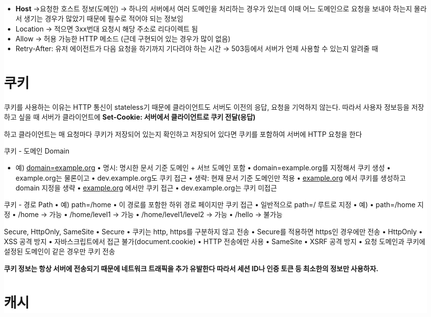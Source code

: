- **Host** →요청한 호스트 정보(도메인) → 하나의 서버에서 여러 도메인을 처리하는 경우가 있는데 이때 어느 도메인으로 요청을 보내야 하는지 몰라서 생기는 경우가 많았기 때문에 필수로 적어야 되는 정보임
- Location → 적으면 3xx번대 요청시 해당 주소로 리다이렉트 됨
- Allow → 허용 가능한 HTTP 메소드 (근데 구현되어 있는 경우가 많이 없음)
- Retry-After: 유저 에이전트가 다음 요청을 하기까지 기다려야 하는 시간 → 503등에서 서버가 언제 사용할 수 있는지 알려줄 때

# 쿠키

쿠키를 사용하는 이유는 HTTP 통신이 stateless기 때문에 클라이언트도 서버도 이전의 응답, 요청을 기억하지 않는다. 따라서 사용자 정보등을 저장하고 싶을 때 서버가 클라이언트에 **Set-Cookie: 서버에서 클라이언트로 쿠키 전달(응답)**

하고 클라이언트는 매 요청마다 쿠키가 저장되어 있는지 확인하고 저장되어 있다면 쿠키를 포함하여 서버에 HTTP 요청을 한다

쿠키 - 도메인
Domain

- 예) [domain=example.org](http://domain=example.org/)
  • 명시: 명시한 문서 기준 도메인 + 서브 도메인 포함
  • domain=example.org를 지정해서 쿠키 생성
  • example.org는 물론이고
  • dev.example.org도 쿠키 접근
  • 생략: 현재 문서 기준 도메인만 적용
  • [example.org](http://example.org/) 에서 쿠키를 생성하고 domain 지정을 생략
  • [example.org](http://example.org/) 에서만 쿠키 접근
  • dev.example.org는 쿠키 미접근

쿠키 - 경로
Path
• 예) path=/home
• 이 경로를 포함한 하위 경로 페이지만 쿠키 접근
• 일반적으로 path=/ 루트로 지정
• 예)
• path=/home 지정
• /home -> 가능
• /home/level1 -> 가능
• /home/level1/level2 -> 가능
• /hello -> 불가능

Secure, HttpOnly, SameSite
• Secure
• 쿠키는 http, https를 구분하지 않고 전송
• Secure를 적용하면 https인 경우에만 전송
• HttpOnly
• XSS 공격 방지
• 자바스크립트에서 접근 불가(document.cookie)
• HTTP 전송에만 사용
• SameSite
• XSRF 공격 방지
• 요청 도메인과 쿠키에 설정된 도메인이 같은 경우만 쿠키 전송

**쿠키 정보는 항상 서버에 전송되기 때문에 네트워크 트래픽을 추가 유발한다 따라서 세션 ID나 인증 토큰 등 최소한의 정보만 사용하자.**

# 캐시
